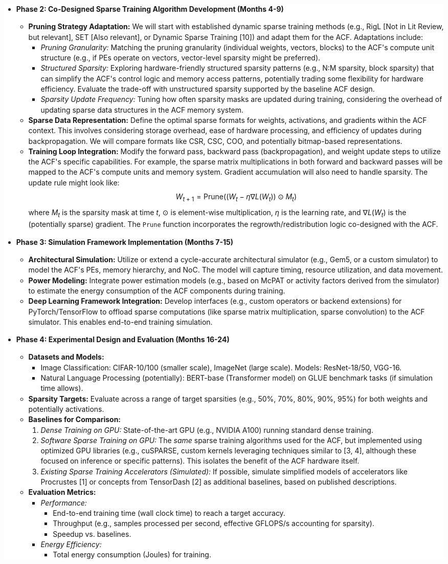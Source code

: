*   **Phase 2: Co-Designed Sparse Training Algorithm Development (Months 4-9)**
    *   **Pruning Strategy Adaptation:** We will start with established dynamic sparse training methods (e.g., RigL [Not in Lit Review, but relevant], SET [Also relevant], or Dynamic Sparse Training [10]) and adapt them for the ACF. Adaptations include:
        *   *Pruning Granularity:* Matching the pruning granularity (individual weights, vectors, blocks) to the ACF's compute unit structure (e.g., if PEs operate on vectors, vector-level sparsity might be preferred).
        *   *Structured Sparsity:* Exploring hardware-friendly structured sparsity patterns (e.g., N:M sparsity, block sparsity) that can simplify the ACF's control logic and memory access patterns, potentially trading some flexibility for hardware efficiency. Evaluate the trade-off with unstructured sparsity supported by the baseline ACF design.
        *   *Sparsity Update Frequency:* Tuning how often sparsity masks are updated during training, considering the overhead of updating sparse data structures in the ACF memory system.
    *   **Sparse Data Representation:** Define the optimal sparse formats for weights, activations, and gradients within the ACF context. This involves considering storage overhead, ease of hardware processing, and efficiency of updates during backpropagation. We will compare formats like CSR, CSC, COO, and potentially bitmap-based representations.
    *   **Training Loop Integration:** Modify the forward pass, backward pass (backpropagation), and weight update steps to utilize the ACF's specific capabilities. For example, the sparse matrix multiplications in both forward and backward passes will be mapped to the ACF's compute units and memory system. Gradient accumulation will also need to handle sparsity. The update rule might look like:
        $$
        W_{t+1} = \text{Prune}( (W_t - \eta \nabla L(W_t)) \odot M_t )
        $$
        where $M_t$ is the sparsity mask at time $t$, $\odot$ is element-wise multiplication, $\eta$ is the learning rate, and $\nabla L(W_t)$ is the (potentially sparse) gradient. The `Prune` function incorporates the regrowth/redistribution logic co-designed with the ACF.

*   **Phase 3: Simulation Framework Implementation (Months 7-15)**
    *   **Architectural Simulation:** Utilize or extend a cycle-accurate architectural simulator (e.g., Gem5, or a custom simulator) to model the ACF's PEs, memory hierarchy, and NoC. The model will capture timing, resource utilization, and data movement.
    *   **Power Modeling:** Integrate power estimation models (e.g., based on McPAT or activity factors derived from the simulator) to estimate the energy consumption of the ACF components during training.
    *   **Deep Learning Framework Integration:** Develop interfaces (e.g., custom operators or backend extensions) for PyTorch/TensorFlow to offload sparse computations (like sparse matrix multiplication, sparse convolution) to the ACF simulator. This enables end-to-end training simulation.

*   **Phase 4: Experimental Design and Evaluation (Months 16-24)**
    *   **Datasets and Models:**
        *   Image Classification: CIFAR-10/100 (smaller scale), ImageNet (large scale). Models: ResNet-18/50, VGG-16.
        *   Natural Language Processing (potentially): BERT-base (Transformer model) on GLUE benchmark tasks (if simulation time allows).
    *   **Sparsity Targets:** Evaluate across a range of target sparsities (e.g., 50%, 70%, 80%, 90%, 95%) for both weights and potentially activations.
    *   **Baselines for Comparison:**
        1.  *Dense Training on GPU:* State-of-the-art GPU (e.g., NVIDIA A100) running standard dense training.
        2.  *Software Sparse Training on GPU:* The *same* sparse training algorithms used for the ACF, but implemented using optimized GPU libraries (e.g., cuSPARSE, custom kernels leveraging techniques similar to [3, 4], although these focused on inference or specific patterns). This isolates the benefit of the ACF hardware itself.
        3.  *Existing Sparse Training Accelerators (Simulated):* If possible, simulate simplified models of accelerators like Procrustes [1] or concepts from TensorDash [2] as additional baselines, based on published descriptions.
    *   **Evaluation Metrics:**
        *   *Performance:*
            *   End-to-end training time (wall clock time) to reach a target accuracy.
            *   Throughput (e.g., samples processed per second, effective GFLOPS/s accounting for sparsity).
            *   Speedup vs. baselines.
        *   *Energy Efficiency:*
            *   Total energy consumption (Joules) for training.